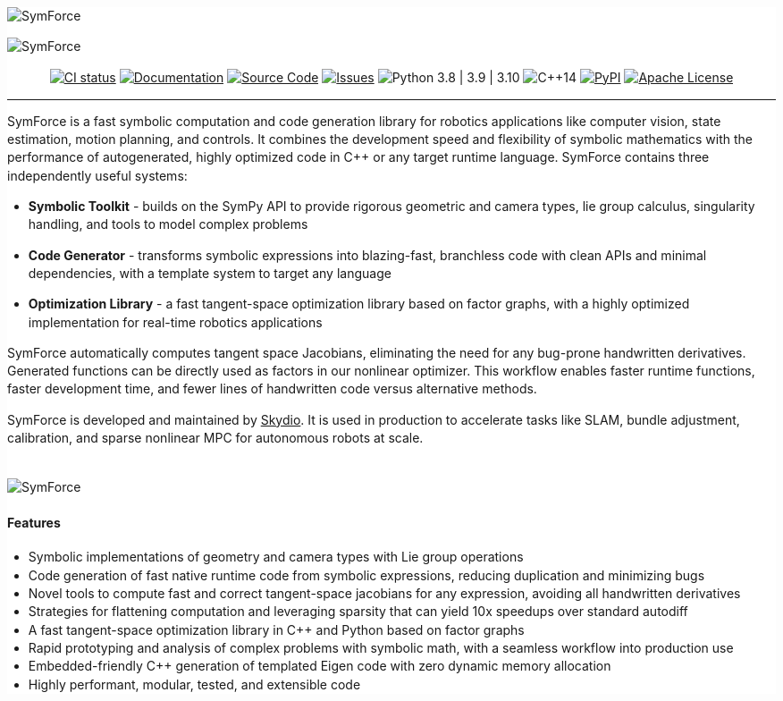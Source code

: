 
![SymForce](docs/static/images/symforce_banner.png#gh-light-mode-only)

![SymForce](docs/static/images/symforce_banner_dark.png#gh-dark-mode-only)


<p align="center">
<a href="https://github.com/symforce-org/symforce/actions/workflows/ci.yml?query=branch%3Amain"><img alt="CI status" src="https://github.com/symforce-org/symforce/actions/workflows/ci.yml/badge.svg" /></a>
<a href="https://symforce.org"><img alt="Documentation" src="https://img.shields.io/badge/api-docs-blue" /></a>
<a href="https://github.com/symforce-org/symforce"><img alt="Source Code" src="https://img.shields.io/badge/source-code-blue" /></a>
<a href="https://github.com/symforce-org/symforce/issues"><img alt="Issues" src="https://img.shields.io/badge/issue-tracker-blue" /></a>
<img alt="Python 3.8 | 3.9 | 3.10" src="https://img.shields.io/pypi/pyversions/symforce" />
<img alt="C++14" src="https://img.shields.io/badge/c++-14-blue" />
<a href="https://pypi.org/project/symforce/"><img alt="PyPI" src="https://img.shields.io/pypi/v/symforce" /></a>
<a href="https://github.com/symforce-org/symforce/tree/main/LICENSE"><img alt="Apache License" src="https://img.shields.io/pypi/l/symforce" /></a>
</p>

---

SymForce is a fast symbolic computation and code generation library for robotics applications like computer vision, state estimation, motion planning, and controls. It combines the development speed and flexibility of symbolic mathematics with the performance of autogenerated, highly optimized code in C++ or any target runtime language. SymForce contains three independently useful systems:

+ **Symbolic Toolkit** - builds on the SymPy API to provide rigorous geometric and camera types, lie group calculus, singularity handling, and tools to model complex problems

+ **Code Generator** - transforms symbolic expressions into blazing-fast, branchless code with clean APIs and minimal dependencies, with a template system to target any language

+ **Optimization Library** - a fast tangent-space optimization library based on factor graphs, with a highly optimized implementation for real-time robotics applications

SymForce automatically computes tangent space Jacobians, eliminating the need for any bug-prone handwritten derivatives. Generated functions can be directly used as factors in our nonlinear optimizer. This workflow enables faster runtime functions, faster development time, and fewer lines of handwritten code versus alternative methods.

SymForce is developed and maintained by [Skydio](https://skydio.com/). It is used in production to accelerate tasks like SLAM, bundle adjustment, calibration, and sparse nonlinear MPC for autonomous robots at scale.

<br/>

<img alt="SymForce" src="docs/static/images/symforce_diagram.png" width="700px"/>

<br/>

#### Features

 + Symbolic implementations of geometry and camera types with Lie group operations
 + Code generation of fast native runtime code from symbolic expressions, reducing duplication and minimizing bugs
 + Novel tools to compute fast and correct tangent-space jacobians for any expression, avoiding all handwritten derivatives
 + Strategies for flattening computation and leveraging sparsity that can yield 10x speedups over standard autodiff
 + A fast tangent-space optimization library in C++ and Python based on factor graphs
 + Rapid prototyping and analysis of complex problems with symbolic math, with a seamless workflow into production use
 + Embedded-friendly C++ generation of templated Eigen code with zero dynamic memory allocation
 + Highly performant, modular, tested, and extensible code
